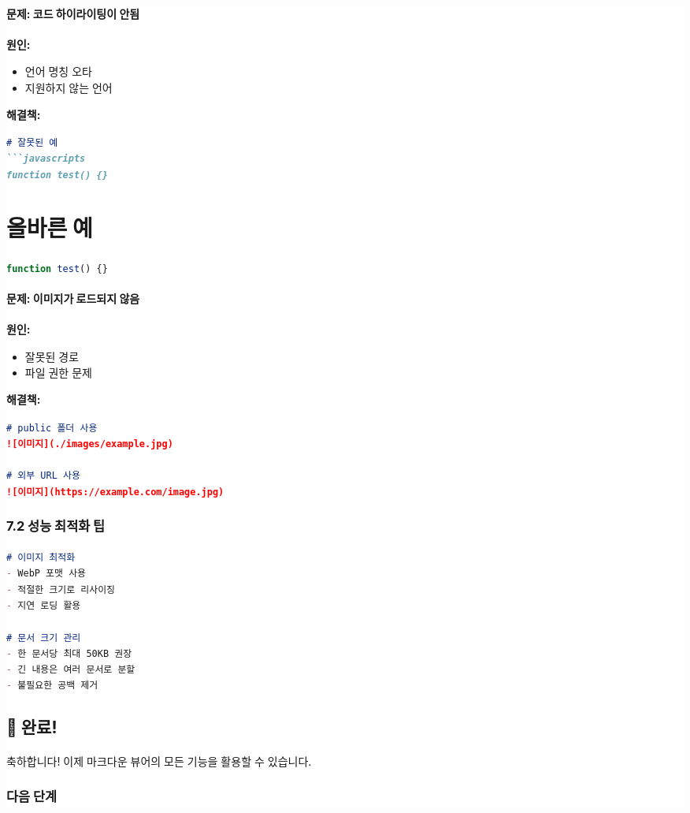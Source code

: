 #### 문제: 코드 하이라이팅이 안됨

**원인:**
- 언어 명칭 오타
- 지원하지 않는 언어

**해결책:**
```markdown
# 잘못된 예
```javascripts
function test() {}
```

# 올바른 예
```javascript
function test() {}
```

#### 문제: 이미지가 로드되지 않음

**원인:**
- 잘못된 경로
- 파일 권한 문제

**해결책:**
```markdown
# public 폴더 사용
![이미지](./images/example.jpg)

# 외부 URL 사용
![이미지](https://example.com/image.jpg)
```

### 7.2 성능 최적화 팁

```markdown
# 이미지 최적화
- WebP 포맷 사용
- 적절한 크기로 리사이징
- 지연 로딩 활용

# 문서 크기 관리
- 한 문서당 최대 50KB 권장
- 긴 내용은 여러 문서로 분할
- 불필요한 공백 제거
```

## 🎉 완료!

축하합니다! 이제 마크다운 뷰어의 모든 기능을 활용할 수 있습니다.

### 다음 단계
